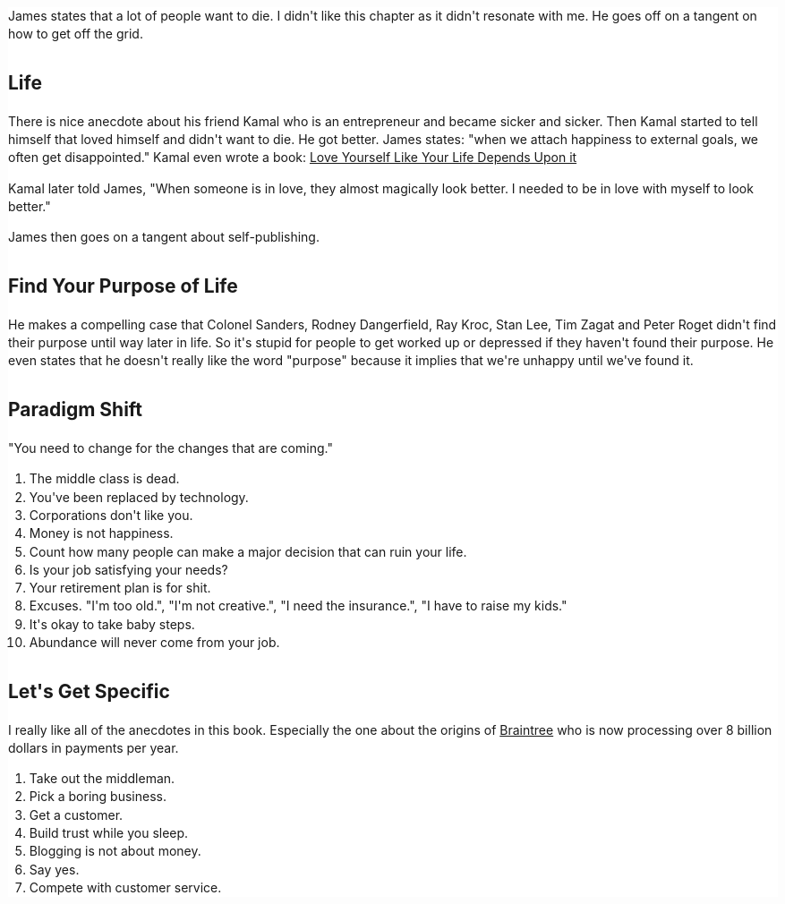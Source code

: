 James states that a lot of people want to die. I didn't like this chapter as it didn't resonate with me. He goes off on a tangent on how to get off the grid. 

Life
----

There is nice anecdote about his friend Kamal who is an entrepreneur and became sicker and sicker. Then Kamal started to tell himself that loved himself and didn't want to die. He got better. James states: "when we attach happiness to external goals, we often get disappointed." Kamal even wrote a book: [Love Yourself Like Your Life Depends Upon it](http://www.amazon.com/gp/product/1478121734/ref=as_li_qf_sp_asin_tl?ie=UTF8&camp=1789&creative=9325&creativeASIN=1478121734&linkCode=as2&tag=loudjet-20)

Kamal later told James, "When someone is in love, they almost magically look better. I needed to be in love with myself to look better."

James then goes on a tangent about self-publishing.


Find Your Purpose of Life
-------------------------

He makes a compelling case that Colonel Sanders, Rodney Dangerfield, Ray Kroc, Stan Lee, Tim Zagat and Peter Roget didn't find their purpose until way later in life. So it's stupid for people to get worked up or depressed if they haven't found their purpose. He even states that he doesn't really like the word "purpose" because it implies that we're unhappy until we've found it. 


Paradigm Shift
--------------

"You need to change for the changes that are coming."

1. The middle class is dead.
2. You've been replaced by technology.
3. Corporations don't like you.
4. Money is not happiness.
5. Count how many people can make a major decision that can ruin your life.
6. Is your job satisfying your needs?
7. Your retirement plan is for shit.
8. Excuses. "I'm too old.", "I'm not creative.", "I need the insurance.", "I have to raise my kids."
9. It's okay to take baby steps.
10. Abundance will never come from your job.


Let's Get Specific
------------------

I really like all of the anecdotes in this book. Especially the one about the origins of [Braintree](https://www.braintreepayments.com/) who is now processing over 8 billion dollars in payments per year.

1. Take out the middleman.
2. Pick a boring business.
3. Get a customer.
4. Build trust while you sleep.
5. Blogging is not about money.
6. Say yes.
7. Compete with customer service.
